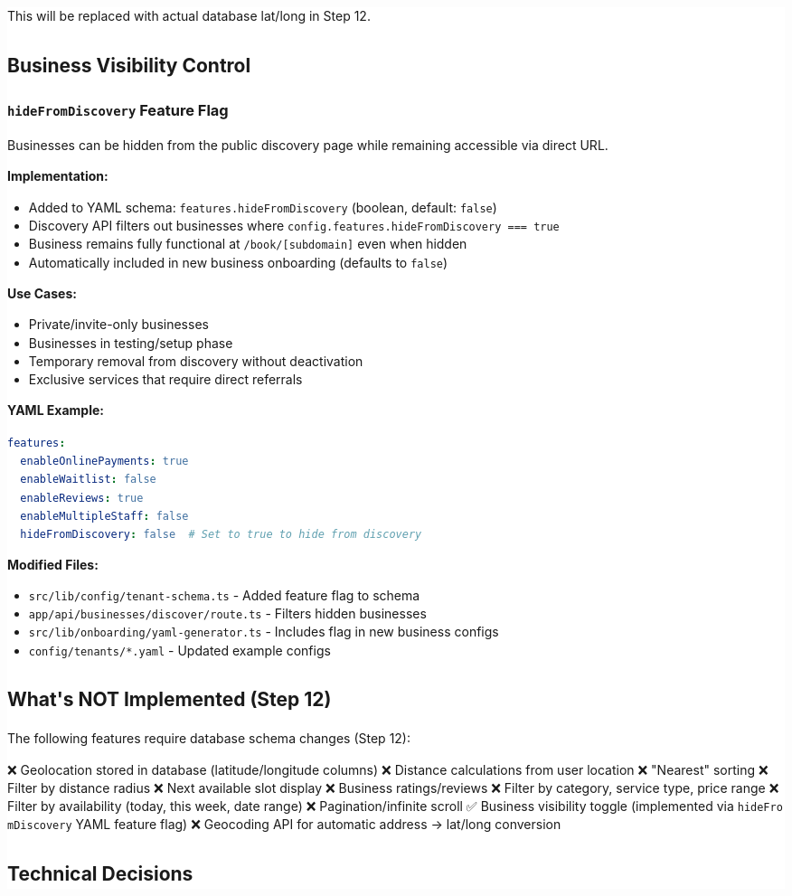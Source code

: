 This will be replaced with actual database lat/long in Step 12.

## Business Visibility Control

### `hideFromDiscovery` Feature Flag

Businesses can be hidden from the public discovery page while remaining accessible via direct URL.

**Implementation:**
- Added to YAML schema: `features.hideFromDiscovery` (boolean, default: `false`)
- Discovery API filters out businesses where `config.features.hideFromDiscovery === true`
- Business remains fully functional at `/book/[subdomain]` even when hidden
- Automatically included in new business onboarding (defaults to `false`)

**Use Cases:**
- Private/invite-only businesses
- Businesses in testing/setup phase
- Temporary removal from discovery without deactivation
- Exclusive services that require direct referrals

**YAML Example:**
```yaml
features:
  enableOnlinePayments: true
  enableWaitlist: false
  enableReviews: true
  enableMultipleStaff: false
  hideFromDiscovery: false  # Set to true to hide from discovery
```

**Modified Files:**
- `src/lib/config/tenant-schema.ts` - Added feature flag to schema
- `app/api/businesses/discover/route.ts` - Filters hidden businesses
- `src/lib/onboarding/yaml-generator.ts` - Includes flag in new business configs
- `config/tenants/*.yaml` - Updated example configs

## What's NOT Implemented (Step 12)

The following features require database schema changes (Step 12):

❌ Geolocation stored in database (latitude/longitude columns)
❌ Distance calculations from user location
❌ "Nearest" sorting
❌ Filter by distance radius
❌ Next available slot display
❌ Business ratings/reviews
❌ Filter by category, service type, price range
❌ Filter by availability (today, this week, date range)
❌ Pagination/infinite scroll
✅ Business visibility toggle (implemented via `hideFromDiscovery` YAML feature flag)
❌ Geocoding API for automatic address → lat/long conversion

## Technical Decisions
